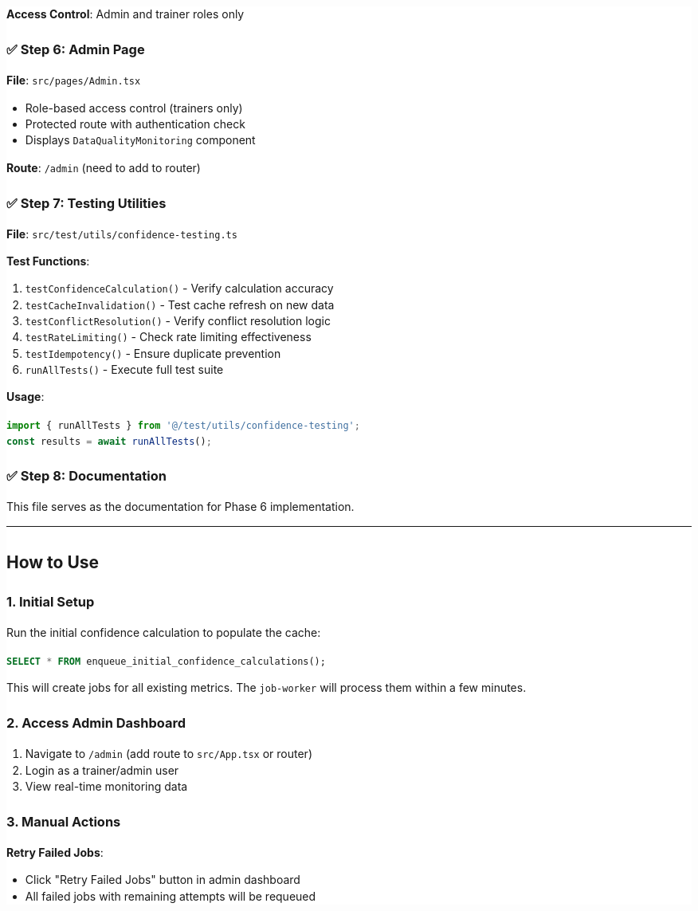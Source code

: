 **Access Control**: Admin and trainer roles only

### ✅ Step 6: Admin Page
**File**: `src/pages/Admin.tsx`
- Role-based access control (trainers only)
- Protected route with authentication check
- Displays `DataQualityMonitoring` component

**Route**: `/admin` (need to add to router)

### ✅ Step 7: Testing Utilities
**File**: `src/test/utils/confidence-testing.ts`

**Test Functions**:
1. `testConfidenceCalculation()` - Verify calculation accuracy
2. `testCacheInvalidation()` - Test cache refresh on new data
3. `testConflictResolution()` - Verify conflict resolution logic
4. `testRateLimiting()` - Check rate limiting effectiveness
5. `testIdempotency()` - Ensure duplicate prevention
6. `runAllTests()` - Execute full test suite

**Usage**:
```typescript
import { runAllTests } from '@/test/utils/confidence-testing';
const results = await runAllTests();
```

### ✅ Step 8: Documentation
This file serves as the documentation for Phase 6 implementation.

---

## How to Use

### 1. Initial Setup
Run the initial confidence calculation to populate the cache:
```sql
SELECT * FROM enqueue_initial_confidence_calculations();
```

This will create jobs for all existing metrics. The `job-worker` will process them within a few minutes.

### 2. Access Admin Dashboard
1. Navigate to `/admin` (add route to `src/App.tsx` or router)
2. Login as a trainer/admin user
3. View real-time monitoring data

### 3. Manual Actions
**Retry Failed Jobs**:
- Click "Retry Failed Jobs" button in admin dashboard
- All failed jobs with remaining attempts will be requeued
